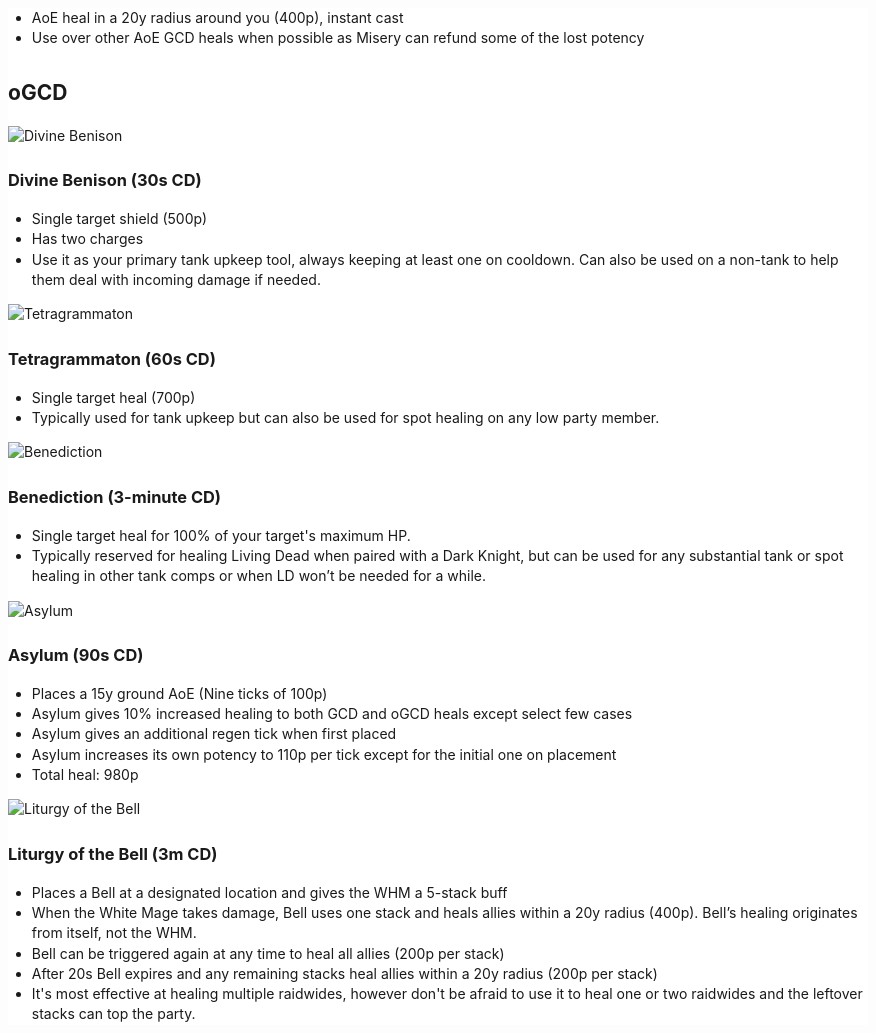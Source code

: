 - AoE heal in a 20y radius around you (400p), instant cast
- Use over other AoE GCD heals when possible as Misery can refund some of the lost potency

## **oGCD**

![Divine Benison](https://xivapi.com/i/002000/002638_hr1.png)

### **Divine Benison (30s CD)**

- Single target shield (500p)
- Has two charges
- Use it as your primary tank upkeep tool, always keeping at least one on cooldown. Can also be used on a non-tank to help them deal with incoming damage if needed.

![Tetragrammaton](https://xivapi.com/i/002000/002633_hr1.png)

### **Tetragrammaton (60s CD)**

- Single target heal (700p)
- Typically used for tank upkeep but can also be used for spot healing on any low party member.

![Benediction](https://xivapi.com/i/002000/002627_hr1.png)

### **Benediction (3-minute CD)**

- Single target heal for 100% of your target's maximum HP.
- Typically reserved for healing Living Dead when paired with a Dark Knight, but can be used for any substantial tank or spot healing in other tank comps or when LD won’t be needed for a while.

![Asylum](https://xivapi.com/i/002000/002632_hr1.png)

### **Asylum (90s CD)**

- Places a 15y ground AoE (Nine ticks of 100p)
- Asylum gives 10% increased healing to both GCD and oGCD heals except select few cases
- Asylum gives an additional regen tick when first placed
- Asylum increases its own potency to 110p per tick except for the initial one on placement
- Total heal: 980p

![Liturgy of the Bell](https://xivapi.com/i/002000/002649_hr1.png)

### **Liturgy of the Bell (3m CD)**

- Places a Bell at a designated location and gives the WHM a 5-stack buff
- When the White Mage takes damage, Bell uses one stack and heals allies within a 20y radius (400p). Bell’s healing originates from itself, not the WHM.
- Bell can be triggered again at any time to heal all allies (200p per stack)
- After 20s Bell expires and any remaining stacks heal allies within a 20y radius (200p per stack)
- It's most effective at healing multiple raidwides, however don't be afraid to use it to heal one or two raidwides and the leftover stacks can top the party.
